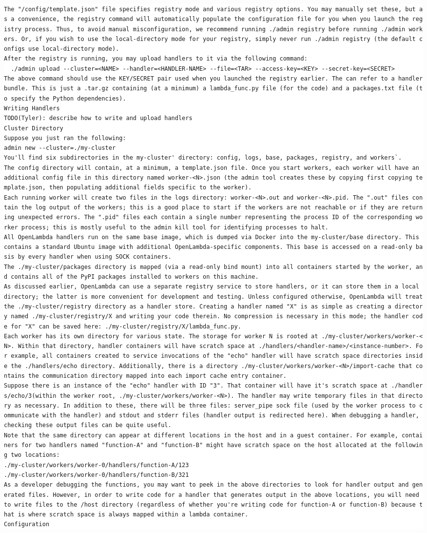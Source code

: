 ```
The "/config/template.json" file specifies registry mode and various registry options. You may manually set these, but as a convenience, the registry command will automatically populate the configuration file for you when you launch the registry process. Thus, to avoid manual misconfiguration, we recommend running ./admin registry before running ./admin workers. Or, if you wish to use the local-directory mode for your registry, simply never run ./admin registry (the default configs use local-directory mode).
After the registry is running, you may upload handlers to it via the following command:
  ./admin upload --cluster=<NAME> --handler=<HANDLER-NAME> --file=<TAR> --access-key=<KEY> --secret-key=<SECRET>
The above command should use the KEY/SECRET pair used when you launched the registry earlier. The can refer to a handler bundle. This is just a .tar.gz containing (at a minimum) a lambda_func.py file (for the code) and a packages.txt file (to specify the Python dependencies).
Writing Handlers
TODO(Tyler): describe how to write and upload handlers
Cluster Directory
Suppose you just ran the following:
admin new --cluster=./my-cluster
You'll find six subdirectories in the my-cluster' directory: config, logs, base, packages, registry, and workers`.
The config directory will contain, at a minimum, a template.json file. Once you start workers, each worker will have an additional config file in this directory named worker-<N>.json (the admin tool creates these by copying first copying template.json, then populating additional fields specific to the worker).
Each running worker will create two files in the logs directory: worker-<N>.out and worker-<N>.pid. The ".out" files contain the log output of the workers; this is a good place to start if the workers are not reachable or if they are returning unexpected errors. The ".pid" files each contain a single number representing the process ID of the corresponding worker process; this is mostly useful to the admin kill tool for identifying processes to halt.
All OpenLambda handlers run on the same base image, which is dumped via Docker into the my-cluster/base directory. This contains a standard Ubuntu image with additional OpenLambda-specific components. This base is accessed on a read-only basis by every handler when using SOCK containers.
The ./my-cluster/packages directory is mapped (via a read-only bind mount) into all containers started by the worker, and contains all of the PyPI packages installed to workers on this machine.
As discussed earlier, OpenLambda can use a separate registry service to store handlers, or it can store them in a local directory; the latter is more convenient for development and testing. Unless configured otherwise, OpenLambda will treat the ./my-cluster/registry directory as a handler store. Creating a handler named "X" is as simple as creating a directory named ./my-cluster/registry/X and writing your code therein. No compression is necessary in this mode; the handler code for "X" can be saved here: ./my-cluster/registry/X/lambda_func.py.
Each worker has its own directory for various state. The storage for worker N is rooted at ./my-cluster/workers/worker-<N>. Within that directory, handler containers will have scratch space at ./handlers/<handler-name>/<instance-number>. For example, all containers created to service invocations of the "echo" handler will have scratch space directories inside the ./handlers/echo directory. Additionally, there is a directory ./my-cluster/workers/worker-<N>/import-cache that contains the communication directory mapped into each import cache entry container.
Suppose there is an instance of the "echo" handler with ID "3". That container will have it's scratch space at ./handlers/echo/3(within the worker root, ./my-cluster/workers/worker-<N>). The handler may write temporary files in that directory as necessary. In addition to these, there will be three files: server_pipe sock file (used by the worker process to communicate with the handler) and stdout and stderr files (handler output is redirected here). When debugging a handler, checking these output files can be quite useful.
Note that the same directory can appear at different locations in the host and in a guest container. For example, containers for two handlers named "function-A" and "function-B" might have scratch space on the host allocated at the following two locations:
./my-cluster/workers/worker-0/handlers/function-A/123
./my-cluster/workers/worker-0/handlers/function-B/321
As a developer debugging the functions, you may want to peek in the above directories to look for handler output and generated files. However, in order to write code for a handler that generates output in the above locations, you will need to write files to the /host directory (regardless of whether you're writing code for function-A or function-B) because that is where scratch space is always mapped within a lambda container.
Configuration
```